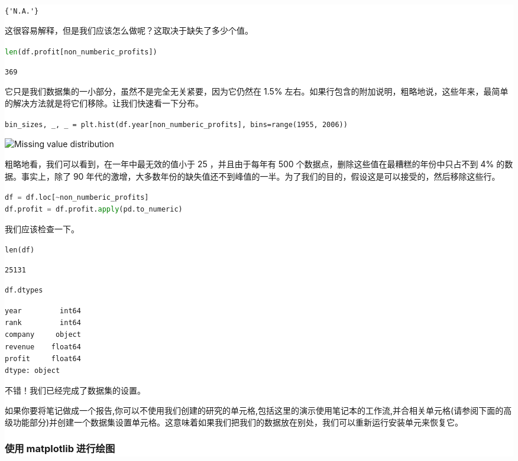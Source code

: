 ```
{'N.A.'}
```

这很容易解释，但是我们应该怎么做呢？这取决于缺失了多少个值。

```Python
len(df.profit[non_numberic_profits])
```

```
369
```

它只是我们数据集的一小部分，虽然不是完全无关紧要，因为它仍然在 1.5% 左右。如果行包含的附加说明，粗略地说，这些年来，最简单的解决方法就是将它们移除。让我们快速看一下分布。

```
bin_sizes, _, _ = plt.hist(df.year[non_numberic_profits], bins=range(1955, 2006))
```

![Missing value distribution](https://www.dataquest.io/blog/content/images/2018/03/jupyter-notebook-tutorial_35_0.png)

粗略地看，我们可以看到，在一年中最无效的值小于 25 ，并且由于每年有 500 个数据点，删除这些值在最糟糕的年份中只占不到 4% 的数据。事实上，除了 90 年代的激增，大多数年份的缺失值还不到峰值的一半。为了我们的目的，假设这是可以接受的，然后移除这些行。


```Python
df = df.loc[~non_numberic_profits]
df.profit = df.profit.apply(pd.to_numeric)
```

我们应该检查一下。

```
len(df)
```

```
25131
```

```
df.dtypes
```

```
year         int64
rank         int64
company     object
revenue    float64
profit     float64
dtype: object
```

不错！我们已经完成了数据集的设置。

如果你要将笔记做成一个报告,你可以不使用我们创建的研究的单元格,包括这里的演示使用笔记本的工作流,并合相关单元格(请参阅下面的高级功能部分)并创建一个数据集设置单元格。这意味着如果我们把我们的数据放在别处，我们可以重新运行安装单元来恢复它。

### 使用 matplotlib 进行绘图
